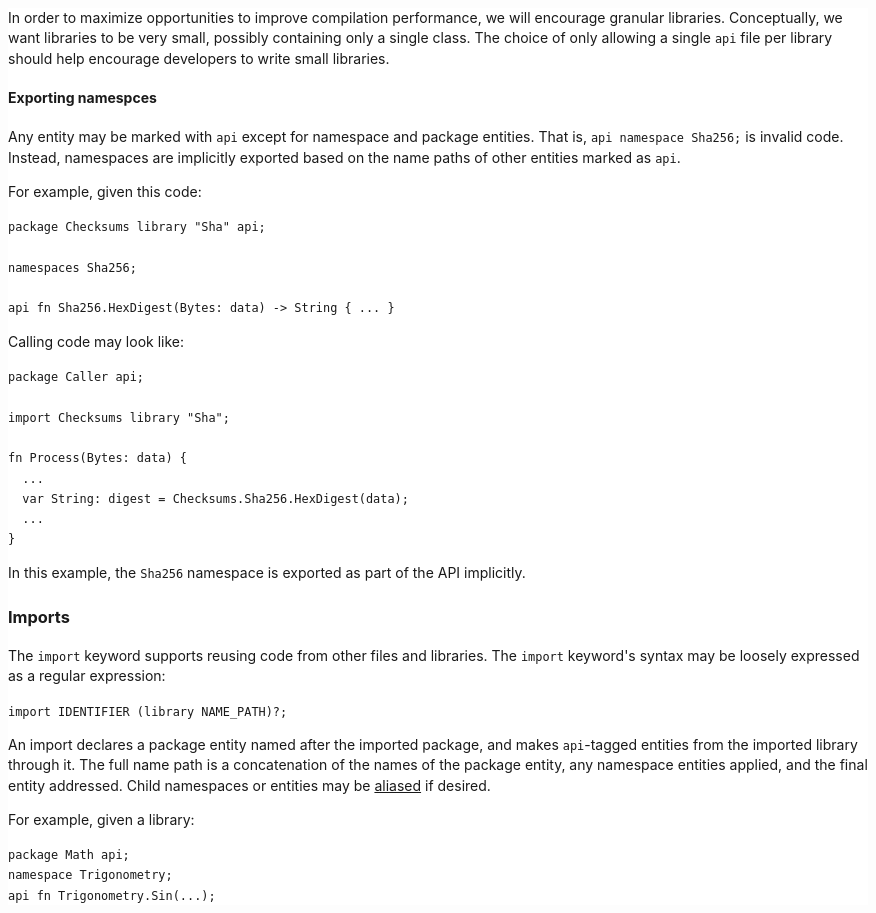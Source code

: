 In order to maximize opportunities to improve compilation performance, we will
encourage granular libraries. Conceptually, we want libraries to be very small,
possibly containing only a single class. The choice of only allowing a single
`api` file per library should help encourage developers to write small
libraries.

#### Exporting namespces

Any entity may be marked with `api` except for namespace and package entities.
That is, `api namespace Sha256;` is invalid code. Instead, namespaces are
implicitly exported based on the name paths of other entities marked as `api`.

For example, given this code:

```carbon
package Checksums library "Sha" api;

namespaces Sha256;

api fn Sha256.HexDigest(Bytes: data) -> String { ... }
```

Calling code may look like:

```carbon
package Caller api;

import Checksums library "Sha";

fn Process(Bytes: data) {
  ...
  var String: digest = Checksums.Sha256.HexDigest(data);
  ...
}
```

In this example, the `Sha256` namespace is exported as part of the API
implicitly.

### Imports

The `import` keyword supports reusing code from other files and libraries. The
`import` keyword's syntax may be loosely expressed as a regular expression:

```regex
import IDENTIFIER (library NAME_PATH)?;
```

An import declares a package entity named after the imported package, and makes
`api`-tagged entities from the imported library through it. The full name path
is a concatenation of the names of the package entity, any namespace entities
applied, and the final entity addressed. Child namespaces or entities may be
[aliased](/docs/design/aliases.md) if desired.

For example, given a library:

```carbon
package Math api;
namespace Trigonometry;
api fn Trigonometry.Sin(...);
```
